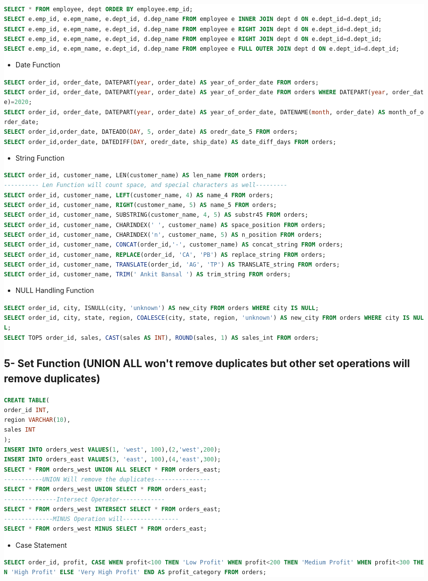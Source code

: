 ```sql
SELECT * FROM employee, dept ORDER BY employee.emp_id;
SELECT e.emp_id, e.epm_name, e.dept_id, d.dep_name FROM employee e INNER JOIN dept d ON e.dept_id=d.dept_id;
SELECT e.emp_id, e.epm_name, e.dept_id, d.dep_name FROM employee e RIGHT JOIN dept d ON e.dept_id=d.dept_id;
SELECT e.emp_id, e.epm_name, e.dept_id, d.dep_name FROM employee e RIGHT JOIN dept d ON e.dept_id=d.dept_id;
SELECT e.emp_id, e.epm_name, e.dept_id, d.dep_name FROM employee e FULL OUTER JOIN dept d ON e.dept_id=d.dept_id;
```
* Date Function
```sql
SELECT order_id, order_date, DATEPART(year, order_date) AS year_of_order_date FROM orders;
SELECT order_id, order_date, DATEPART(year, order_date) AS year_of_order_date FROM orders WHERE DATEPART(year, order_date)=2020;
SELECT order_id, order_date, DATEPART(year, order_date) AS year_of_order_date, DATENAME(month, order_date) AS month_of_order_date;
SELECT order_id,order_date, DATEADD(DAY, 5, order_date) AS oredr_date_5 FROM orders;
SELECT order_id,order_date, DATEDIFF(DAY, oredr_date, ship_date) AS date_diff_days FROM orders;
```
* String Function
```sql
SELECT order_id, customer_name, LEN(customer_name) AS len_name FROM orders;
---------- Len Function will count space, and special characters as well---------
SELECT order_id, customer_name, LEFT(customer_name, 4) AS name_4 FROM orders;
SELECT order_id, customer_name, RIGHT(customer_name, 5) AS name_5 FROM orders;
SELECT order_id, customer_name, SUBSTRING(customer_name, 4, 5) AS substr45 FROM orders;
SELECT order_id, customer_name, CHARINDEX(' ', customer_name) AS space_position FROM orders;
SELECT order_id, customer_name, CHARINDEX('n', customer_name, 5) AS n_position FROM orders;
SELECT order_id, customer_name, CONCAT(order_id,'-', customer_name) AS concat_string FROM orders;
SELECT order_id, customer_name, REPLACE(order_id, 'CA', 'PB') AS replace_string FROM orders;
SELECT order_id, customer_name, TRANSLATE(order_id, 'AG', 'TP') AS TRANSLATE_string FROM orders;
SELECT order_id, customer_name, TRIM(' Ankit Bansal ') AS trim_string FROM orders;
```
* NULL Handling Function
```sql
SELECT order_id, city, ISNULL(city, 'unknown') AS new_city FROM orders WHERE city IS NULL;
SELECT order_id, city, state, region, COALESCE(city, state, region, 'unknown') AS new_city FROM orders WHERE city IS NULL;
SELECT TOP5 order_id, sales, CAST(sales AS INT), ROUND(sales, 1) AS sales_int FROM orders;
```
## 5- Set Function (UNION ALL won't remove duplicates but other set operations will remove duplicates)
```sql
CREATE TABLE(
order_id INT,
region VARCHAR(10),
sales INT
);
INSERT INTO orders_west VALUES(1, 'west', 100),(2,'west',200);
INSERT INTO orders_east VALUES(3, 'east', 100),(4,'east',300);
SELECT * FROM orders_west UNION ALL SELECT * FROM orders_east;
-----------UNION Will remove the duplicates----------------
SELECT * FROM orders_west UNION SELECT * FROM orders_east;
---------------Intersect Operator-------------
SELECT * FROM orders_west INTERSECT SELECT * FROM orders_east;
--------------MINUS Operation will----------------
SELECT * FROM orders_west MINUS SELECT * FROM orders_east;

```
* Case Statement
```sql
SELECT order_id, profit, CASE WHEN profit<100 THEN 'Low Profit' WHEN profit<200 THEN 'Medium Profit' WHEN profit<300 THEN 'High Profit' ELSE 'Very High Profit' END AS profit_category FROM orders;
```